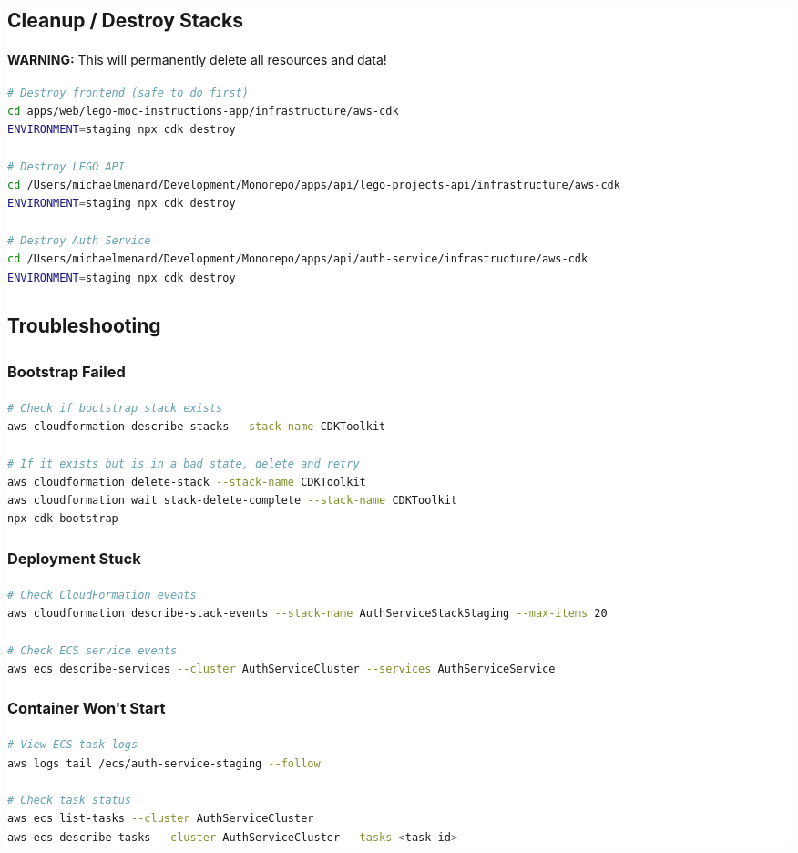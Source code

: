 ## Cleanup / Destroy Stacks

**WARNING:** This will permanently delete all resources and data!

```bash
# Destroy frontend (safe to do first)
cd apps/web/lego-moc-instructions-app/infrastructure/aws-cdk
ENVIRONMENT=staging npx cdk destroy

# Destroy LEGO API
cd /Users/michaelmenard/Development/Monorepo/apps/api/lego-projects-api/infrastructure/aws-cdk
ENVIRONMENT=staging npx cdk destroy

# Destroy Auth Service
cd /Users/michaelmenard/Development/Monorepo/apps/api/auth-service/infrastructure/aws-cdk
ENVIRONMENT=staging npx cdk destroy
```

## Troubleshooting

### Bootstrap Failed

```bash
# Check if bootstrap stack exists
aws cloudformation describe-stacks --stack-name CDKToolkit

# If it exists but is in a bad state, delete and retry
aws cloudformation delete-stack --stack-name CDKToolkit
aws cloudformation wait stack-delete-complete --stack-name CDKToolkit
npx cdk bootstrap
```

### Deployment Stuck

```bash
# Check CloudFormation events
aws cloudformation describe-stack-events --stack-name AuthServiceStackStaging --max-items 20

# Check ECS service events
aws ecs describe-services --cluster AuthServiceCluster --services AuthServiceService
```

### Container Won't Start

```bash
# View ECS task logs
aws logs tail /ecs/auth-service-staging --follow

# Check task status
aws ecs list-tasks --cluster AuthServiceCluster
aws ecs describe-tasks --cluster AuthServiceCluster --tasks <task-id>
```
